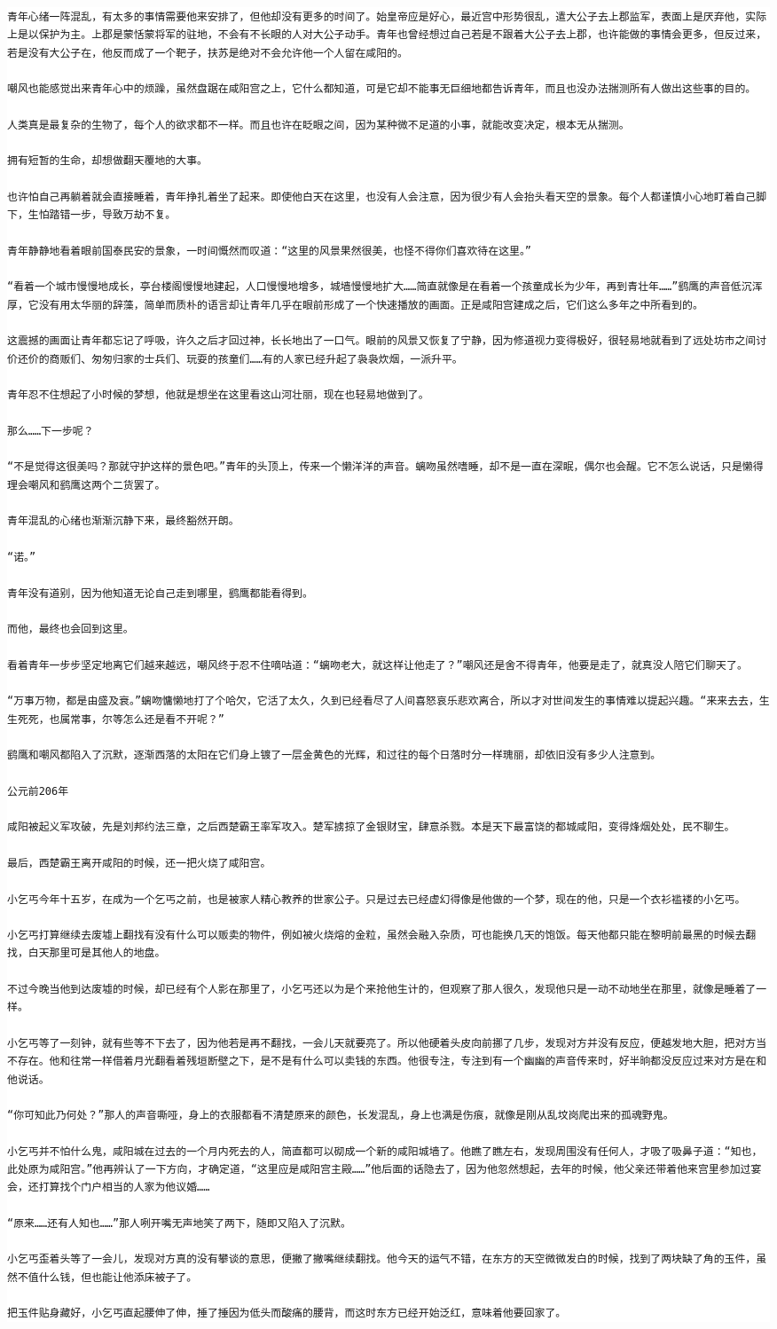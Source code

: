     青年心绪一阵混乱，有太多的事情需要他来安排了，但他却没有更多的时间了。始皇帝应是好心，最近宫中形势很乱，遣大公子去上郡监军，表面上是厌弃他，实际上是以保护为主。上郡是蒙恬蒙将军的驻地，不会有不长眼的人对大公子动手。青年也曾经想过自己若是不跟着大公子去上郡，也许能做的事情会更多，但反过来，若是没有大公子在，他反而成了一个靶子，扶苏是绝对不会允许他一个人留在咸阳的。 

    嘲风也能感觉出来青年心中的烦躁，虽然盘踞在咸阳宫之上，它什么都知道，可是它却不能事无巨细地都告诉青年，而且也没办法揣测所有人做出这些事的目的。 

    人类真是最复杂的生物了，每个人的欲求都不一样。而且也许在眨眼之间，因为某种微不足道的小事，就能改变决定，根本无从揣测。 

    拥有短暂的生命，却想做翻天覆地的大事。 

    也许怕自己再躺着就会直接睡着，青年挣扎着坐了起来。即使他白天在这里，也没有人会注意，因为很少有人会抬头看天空的景象。每个人都谨慎小心地盯着自己脚下，生怕踏错一步，导致万劫不复。 

    青年静静地看着眼前国泰民安的景象，一时间慨然而叹道：“这里的风景果然很美，也怪不得你们喜欢待在这里。”

    “看着一个城市慢慢地成长，亭台楼阁慢慢地建起，人口慢慢地增多，城墙慢慢地扩大……简直就像是在看着一个孩童成长为少年，再到青壮年……”鹞鹰的声音低沉浑厚，它没有用太华丽的辞藻，简单而质朴的语言却让青年几乎在眼前形成了一个快速播放的画面。正是咸阳宫建成之后，它们这么多年之中所看到的。 

    这震撼的画面让青年都忘记了呼吸，许久之后才回过神，长长地出了一口气。眼前的风景又恢复了宁静，因为修道视力变得极好，很轻易地就看到了远处坊市之间讨价还价的商贩们、匆匆归家的士兵们、玩耍的孩童们……有的人家已经升起了袅袅炊烟，一派升平。 

    青年忍不住想起了小时候的梦想，他就是想坐在这里看这山河壮丽，现在也轻易地做到了。 

    那么……下一步呢？ 

    “不是觉得这很美吗？那就守护这样的景色吧。”青年的头顶上，传来一个懒洋洋的声音。螭吻虽然嗜睡，却不是一直在深眠，偶尔也会醒。它不怎么说话，只是懒得理会嘲风和鹞鹰这两个二货罢了。 

    青年混乱的心绪也渐渐沉静下来，最终豁然开朗。 

    “诺。” 

    青年没有道别，因为他知道无论自己走到哪里，鹞鹰都能看得到。 

    而他，最终也会回到这里。 

    看着青年一步步坚定地离它们越来越远，嘲风终于忍不住嘀咕道：“螭吻老大，就这样让他走了？”嘲风还是舍不得青年，他要是走了，就真没人陪它们聊天了。 

    “万事万物，都是由盛及衰。”螭吻慵懒地打了个哈欠，它活了太久，久到已经看尽了人间喜怒哀乐悲欢离合，所以才对世间发生的事情难以提起兴趣。“来来去去，生生死死，也属常事，尔等怎么还是看不开呢？” 

    鹞鹰和嘲风都陷入了沉默，逐渐西落的太阳在它们身上镀了一层金黄色的光辉，和过往的每个日落时分一样瑰丽，却依旧没有多少人注意到。 

    公元前206年 

    咸阳被起义军攻破，先是刘邦约法三章，之后西楚霸王率军攻入。楚军掳掠了金银财宝，肆意杀戮。本是天下最富饶的都城咸阳，变得烽烟处处，民不聊生。 

    最后，西楚霸王离开咸阳的时候，还一把火烧了咸阳宫。 

    小乞丐今年十五岁，在成为一个乞丐之前，也是被家人精心教养的世家公子。只是过去已经虚幻得像是他做的一个梦，现在的他，只是一个衣衫褴褛的小乞丐。 

    小乞丐打算继续去废墟上翻找有没有什么可以贩卖的物件，例如被火烧熔的金粒，虽然会融入杂质，可也能换几天的饱饭。每天他都只能在黎明前最黑的时候去翻找，白天那里可是其他人的地盘。 

    不过今晚当他到达废墟的时候，却已经有个人影在那里了，小乞丐还以为是个来抢他生计的，但观察了那人很久，发现他只是一动不动地坐在那里，就像是睡着了一样。 

    小乞丐等了一刻钟，就有些等不下去了，因为他若是再不翻找，一会儿天就要亮了。所以他硬着头皮向前挪了几步，发现对方并没有反应，便越发地大胆，把对方当不存在。他和往常一样借着月光翻看着残垣断壁之下，是不是有什么可以卖钱的东西。他很专注，专注到有一个幽幽的声音传来时，好半晌都没反应过来对方是在和他说话。 

    “你可知此乃何处？”那人的声音嘶哑，身上的衣服都看不清楚原来的颜色，长发混乱，身上也满是伤痕，就像是刚从乱坟岗爬出来的孤魂野鬼。 

    小乞丐并不怕什么鬼，咸阳城在过去的一个月内死去的人，简直都可以砌成一个新的咸阳城墙了。他瞧了瞧左右，发现周围没有任何人，才吸了吸鼻子道：“知也，此处原为咸阳宫。”他再辨认了一下方向，才确定道，“这里应是咸阳宫主殿……”他后面的话隐去了，因为他忽然想起，去年的时候，他父亲还带着他来宫里参加过宴会，还打算找个门户相当的人家为他议婚…… 

    “原来……还有人知也……”那人咧开嘴无声地笑了两下，随即又陷入了沉默。 

    小乞丐歪着头等了一会儿，发现对方真的没有攀谈的意思，便撇了撇嘴继续翻找。他今天的运气不错，在东方的天空微微发白的时候，找到了两块缺了角的玉件，虽然不值什么钱，但也能让他添床被子了。 

    把玉件贴身藏好，小乞丐直起腰伸了伸，捶了捶因为低头而酸痛的腰背，而这时东方已经开始泛红，意味着他要回家了。 

